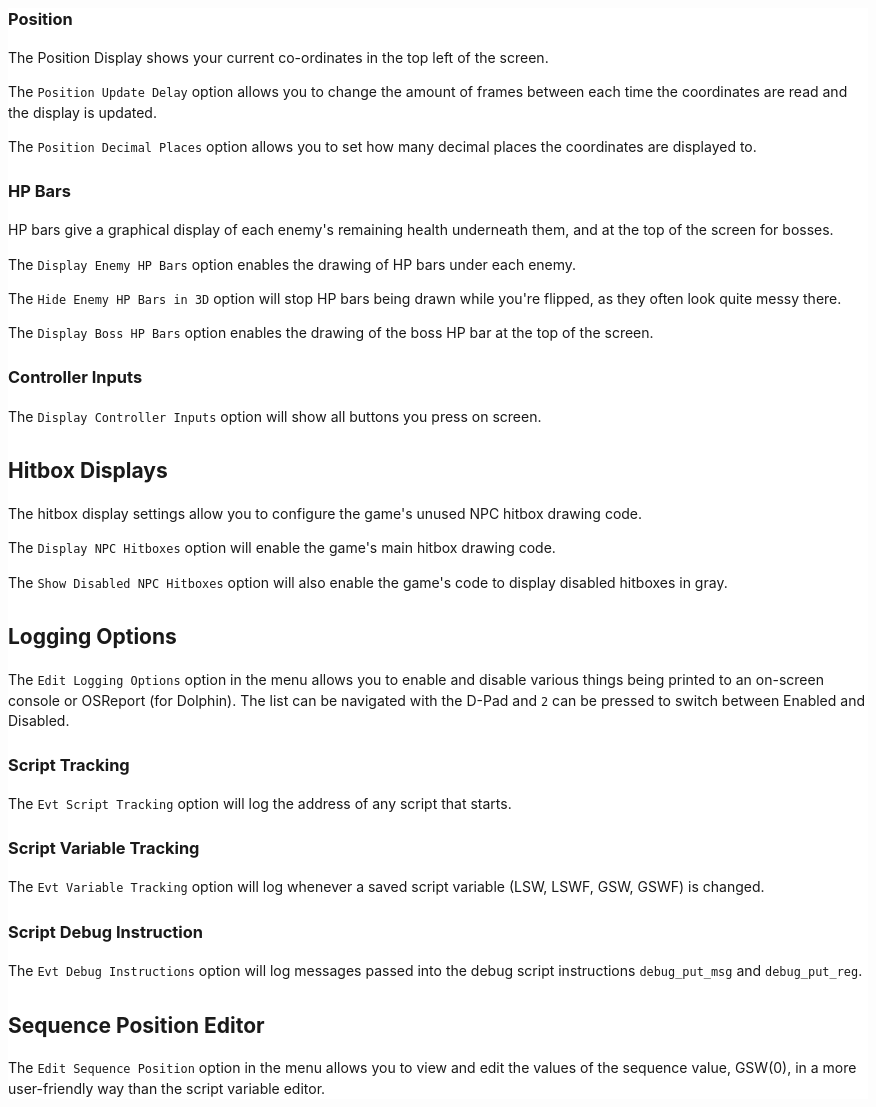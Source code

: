 ### Position
The Position Display shows your current co-ordinates in the top left of the screen.

The `Position Update Delay` option allows you to change the amount of frames between each time the coordinates are read and the display is updated.

The `Position Decimal Places` option allows you to set how many decimal places the coordinates are displayed to.

### HP Bars
HP bars give a graphical display of each enemy's remaining health underneath them, and at the top of the screen for bosses.

The `Display Enemy HP Bars` option enables the drawing of HP bars under each enemy.

The `Hide Enemy HP Bars in 3D` option will stop HP bars being drawn while you're flipped, as they often look quite messy there.

The `Display Boss HP Bars` option enables the drawing of the boss HP bar at the top of the screen.

### Controller Inputs
The `Display Controller Inputs` option will show all buttons you press on screen.

## Hitbox Displays
The hitbox display settings allow you to configure the game's unused NPC hitbox drawing code.

The `Display NPC Hitboxes` option will enable the game's main hitbox drawing code.

The `Show Disabled NPC Hitboxes` option will also enable the game's code to display disabled hitboxes in gray.

## Logging Options
The `Edit Logging Options` option in the menu allows you to enable and disable various things being printed to an on-screen console or OSReport (for Dolphin). The list can be navigated with the D-Pad and `2` can be pressed to switch between Enabled and Disabled.

### Script Tracking
The `Evt Script Tracking` option will log the address of any script that starts.

### Script Variable Tracking
The `Evt Variable Tracking` option will log whenever a saved script variable (LSW, LSWF, GSW, GSWF) is changed.

### Script Debug Instruction
The `Evt Debug Instructions` option will log messages passed into the debug script instructions `debug_put_msg` and `debug_put_reg`.

## Sequence Position Editor
The `Edit Sequence Position` option in the menu allows you to view and edit the values of the sequence value, GSW(0), in a more user-friendly way than the script variable editor.
